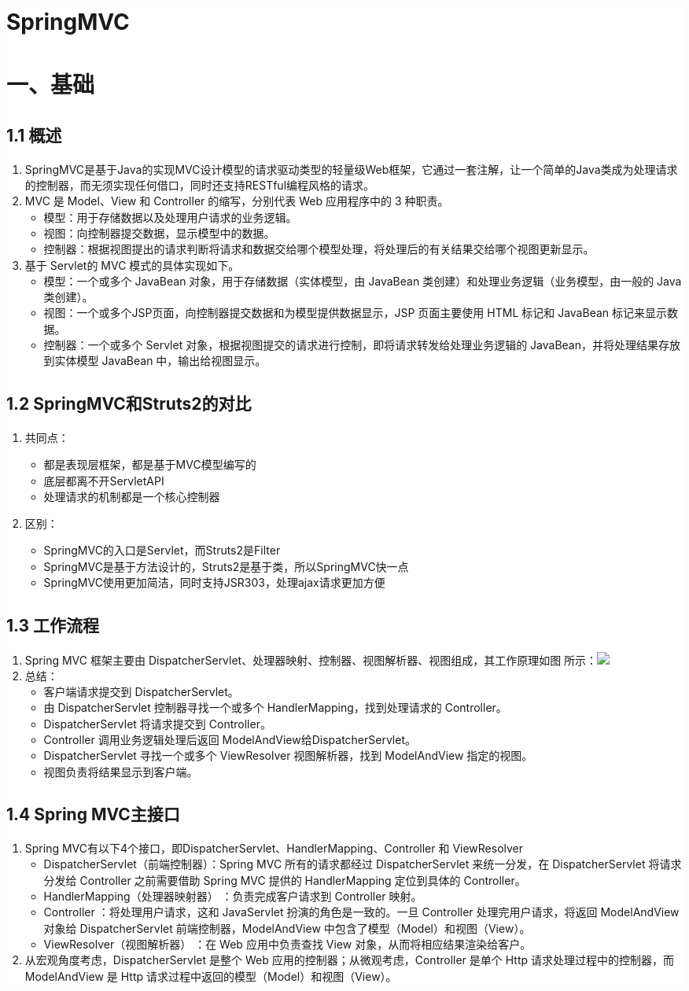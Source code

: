 # SpringMVC

# 一、基础

## 1.1 概述

1. SpringMVC是基于Java的实现MVC设计模型的请求驱动类型的轻量级Web框架，它通过一套注解，让一个简单的Java类成为处理请求的控制器，而无须实现任何借口，同时还支持RESTful编程风格的请求。
2. MVC 是 Model、View 和 Controller 的缩写，分别代表 Web 应用程序中的 3 种职责。
   - 模型：用于存储数据以及处理用户请求的业务逻辑。
   - 视图：向控制器提交数据，显示模型中的数据。
   - 控制器：根据视图提出的请求判断将请求和数据交给哪个模型处理，将处理后的有关结果交给哪个视图更新显示。
3. 基于 Servlet的 MVC 模式的具体实现如下。
   - 模型：一个或多个 JavaBean 对象，用于存储数据（实体模型，由 JavaBean 类创建）和处理业务逻辑（业务模型，由一般的 Java 类创建）。
   - 视图：一个或多个JSP页面，向控制器提交数据和为模型提供数据显示，JSP 页面主要使用 HTML 标记和 JavaBean 标记来显示数据。
   - 控制器：一个或多个 Servlet 对象，根据视图提交的请求进行控制，即将请求转发给处理业务逻辑的 JavaBean，并将处理结果存放到实体模型 JavaBean 中，输出给视图显示。

## 1.2 SpringMVC和Struts2的对比

1. 共同点：

   - 都是表现层框架，都是基于MVC模型编写的
   - 底层都离不开ServletAPI 
   - 处理请求的机制都是一个核心控制器
2. 区别：
   - SpringMVC的入口是Servlet，而Struts2是Filter	
   - SpringMVC是基于方法设计的，Struts2是基于类，所以SpringMVC快一点
   - SpringMVC使用更加简洁，同时支持JSR303，处理ajax请求更加方便

## 1.3 工作流程

1. Spring MVC 框架主要由 DispatcherServlet、处理器映射、控制器、视图解析器、视图组成，其工作原理如图 所示：![](./image/5-1ZG2095404c8.png)
2. 总结：
   - 客户端请求提交到 DispatcherServlet。
   - 由 DispatcherServlet 控制器寻找一个或多个 HandlerMapping，找到处理请求的 Controller。
   - DispatcherServlet 将请求提交到 Controller。
   - Controller 调用业务逻辑处理后返回 ModelAndView给DispatcherServlet。
   - DispatcherServlet 寻找一个或多个 ViewResolver 视图解析器，找到 ModelAndView 指定的视图。
   - 视图负责将结果显示到客户端。

## 1.4 Spring MVC主接口

1. Spring MVC有以下4个接口，即DispatcherServlet、HandlerMapping、Controller 和 ViewResolver
   - DispatcherServlet（前端控制器）：Spring MVC 所有的请求都经过 DispatcherServlet 来统一分发，在 DispatcherServlet 将请求分发给 Controller 之前需要借助 Spring MVC 提供的 HandlerMapping 定位到具体的 Controller。
   - HandlerMapping（处理器映射器） ：负责完成客户请求到 Controller 映射。
   - Controller ：将处理用户请求，这和 JavaServlet 扮演的角色是一致的。一旦 Controller 处理完用户请求，将返回 ModelAndView 对象给 DispatcherServlet 前端控制器，ModelAndView 中包含了模型（Model）和视图（View）。
   - ViewResolver（视图解析器） ：在 Web 应用中负责查找 View 对象，从而将相应结果渲染给客户。
2. 从宏观角度考虑，DispatcherServlet 是整个 Web 应用的控制器；从微观考虑，Controller 是单个 Http 请求处理过程中的控制器，而 ModelAndView 是 Http 请求过程中返回的模型（Model）和视图（View）。
